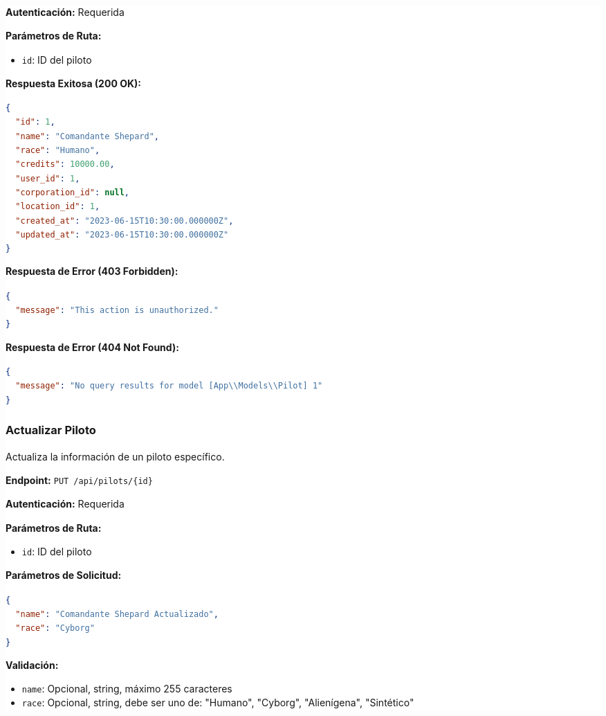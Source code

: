 **Autenticación:** Requerida

**Parámetros de Ruta:**
- `id`: ID del piloto

**Respuesta Exitosa (200 OK):**
```json
{
  "id": 1,
  "name": "Comandante Shepard",
  "race": "Humano",
  "credits": 10000.00,
  "user_id": 1,
  "corporation_id": null,
  "location_id": 1,
  "created_at": "2023-06-15T10:30:00.000000Z",
  "updated_at": "2023-06-15T10:30:00.000000Z"
}
```

**Respuesta de Error (403 Forbidden):**
```json
{
  "message": "This action is unauthorized."
}
```

**Respuesta de Error (404 Not Found):**
```json
{
  "message": "No query results for model [App\\Models\\Pilot] 1"
}
```

### Actualizar Piloto

Actualiza la información de un piloto específico.

**Endpoint:** `PUT /api/pilots/{id}`

**Autenticación:** Requerida

**Parámetros de Ruta:**
- `id`: ID del piloto

**Parámetros de Solicitud:**
```json
{
  "name": "Comandante Shepard Actualizado",
  "race": "Cyborg"
}
```

**Validación:**
- `name`: Opcional, string, máximo 255 caracteres
- `race`: Opcional, string, debe ser uno de: "Humano", "Cyborg", "Alienígena", "Sintético"
